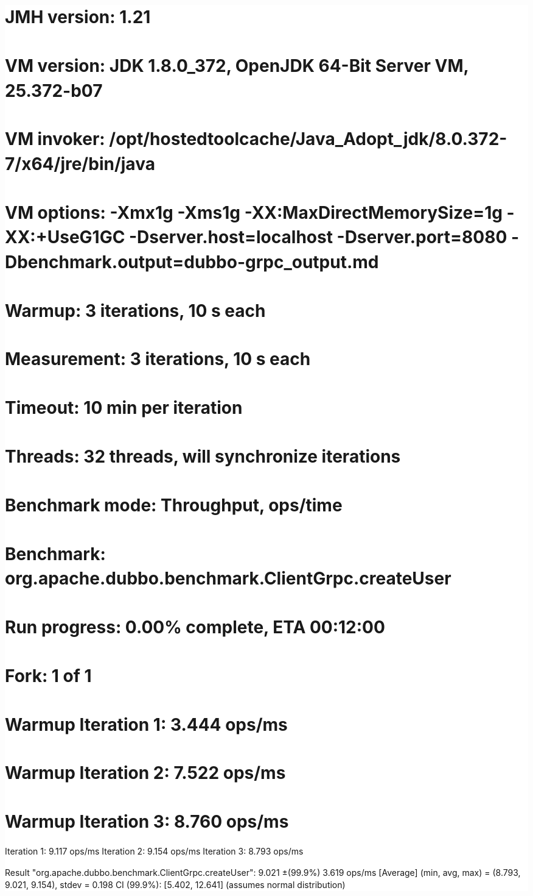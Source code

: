 # JMH version: 1.21
# VM version: JDK 1.8.0_372, OpenJDK 64-Bit Server VM, 25.372-b07
# VM invoker: /opt/hostedtoolcache/Java_Adopt_jdk/8.0.372-7/x64/jre/bin/java
# VM options: -Xmx1g -Xms1g -XX:MaxDirectMemorySize=1g -XX:+UseG1GC -Dserver.host=localhost -Dserver.port=8080 -Dbenchmark.output=dubbo-grpc_output.md
# Warmup: 3 iterations, 10 s each
# Measurement: 3 iterations, 10 s each
# Timeout: 10 min per iteration
# Threads: 32 threads, will synchronize iterations
# Benchmark mode: Throughput, ops/time
# Benchmark: org.apache.dubbo.benchmark.ClientGrpc.createUser

# Run progress: 0.00% complete, ETA 00:12:00
# Fork: 1 of 1
# Warmup Iteration   1: 3.444 ops/ms
# Warmup Iteration   2: 7.522 ops/ms
# Warmup Iteration   3: 8.760 ops/ms
Iteration   1: 9.117 ops/ms
Iteration   2: 9.154 ops/ms
Iteration   3: 8.793 ops/ms


Result "org.apache.dubbo.benchmark.ClientGrpc.createUser":
  9.021 ±(99.9%) 3.619 ops/ms [Average]
  (min, avg, max) = (8.793, 9.021, 9.154), stdev = 0.198
  CI (99.9%): [5.402, 12.641] (assumes normal distribution)
